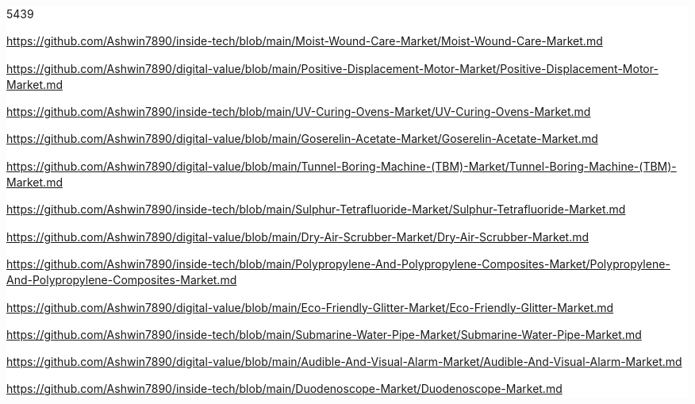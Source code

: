 5439</p><p><a href="https://github.com/Ashwin7890/inside-tech/blob/main/Moist-Wound-Care-Market/Moist-Wound-Care-Market.md">https://github.com/Ashwin7890/inside-tech/blob/main/Moist-Wound-Care-Market/Moist-Wound-Care-Market.md</a></p><p><a href="https://github.com/Ashwin7890/digital-value/blob/main/Positive-Displacement-Motor-Market/Positive-Displacement-Motor-Market.md">https://github.com/Ashwin7890/digital-value/blob/main/Positive-Displacement-Motor-Market/Positive-Displacement-Motor-Market.md</a></p><p><a href="https://github.com/Ashwin7890/inside-tech/blob/main/UV-Curing-Ovens-Market/UV-Curing-Ovens-Market.md">https://github.com/Ashwin7890/inside-tech/blob/main/UV-Curing-Ovens-Market/UV-Curing-Ovens-Market.md</a></p><p><a href="https://github.com/Ashwin7890/digital-value/blob/main/Goserelin-Acetate-Market/Goserelin-Acetate-Market.md">https://github.com/Ashwin7890/digital-value/blob/main/Goserelin-Acetate-Market/Goserelin-Acetate-Market.md</a></p><p><a href="https://github.com/Ashwin7890/digital-value/blob/main/Tunnel-Boring-Machine-(TBM)-Market/Tunnel-Boring-Machine-(TBM)-Market.md">https://github.com/Ashwin7890/digital-value/blob/main/Tunnel-Boring-Machine-(TBM)-Market/Tunnel-Boring-Machine-(TBM)-Market.md</a></p><p><a href="https://github.com/Ashwin7890/inside-tech/blob/main/Sulphur-Tetrafluoride-Market/Sulphur-Tetrafluoride-Market.md">https://github.com/Ashwin7890/inside-tech/blob/main/Sulphur-Tetrafluoride-Market/Sulphur-Tetrafluoride-Market.md</a></p><p><a href="https://github.com/Ashwin7890/digital-value/blob/main/Dry-Air-Scrubber-Market/Dry-Air-Scrubber-Market.md">https://github.com/Ashwin7890/digital-value/blob/main/Dry-Air-Scrubber-Market/Dry-Air-Scrubber-Market.md</a></p><p><a href="https://github.com/Ashwin7890/inside-tech/blob/main/Polypropylene-And-Polypropylene-Composites-Market/Polypropylene-And-Polypropylene-Composites-Market.md">https://github.com/Ashwin7890/inside-tech/blob/main/Polypropylene-And-Polypropylene-Composites-Market/Polypropylene-And-Polypropylene-Composites-Market.md</a></p><p><a href="https://github.com/Ashwin7890/digital-value/blob/main/Eco-Friendly-Glitter-Market/Eco-Friendly-Glitter-Market.md">https://github.com/Ashwin7890/digital-value/blob/main/Eco-Friendly-Glitter-Market/Eco-Friendly-Glitter-Market.md</a></p><p><a href="https://github.com/Ashwin7890/inside-tech/blob/main/Submarine-Water-Pipe-Market/Submarine-Water-Pipe-Market.md">https://github.com/Ashwin7890/inside-tech/blob/main/Submarine-Water-Pipe-Market/Submarine-Water-Pipe-Market.md</a></p><p><a href="https://github.com/Ashwin7890/digital-value/blob/main/Audible-And-Visual-Alarm-Market/Audible-And-Visual-Alarm-Market.md">https://github.com/Ashwin7890/digital-value/blob/main/Audible-And-Visual-Alarm-Market/Audible-And-Visual-Alarm-Market.md</a></p><p><a href="https://github.com/Ashwin7890/inside-tech/blob/main/Duodenoscope-Market/Duodenoscope-Market.md">https://github.com/Ashwin7890/inside-tech/blob/main/Duodenoscope-Market/Duodenoscope-Market.md</a></p>
